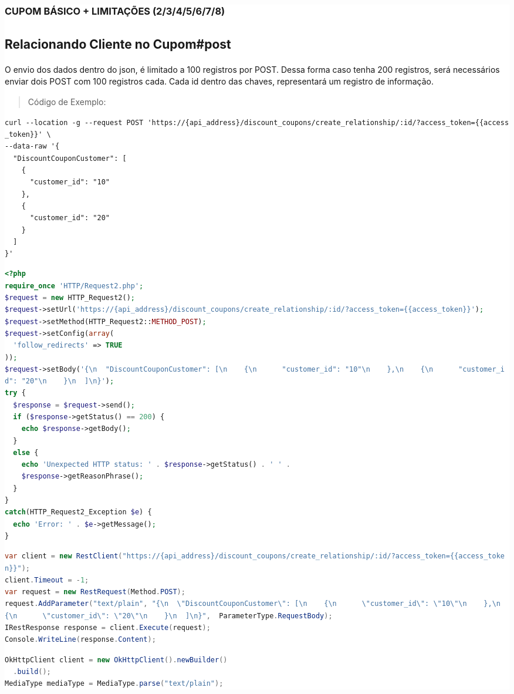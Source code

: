 ### CUPOM BÁSICO + LIMITAÇÕES (2/3/4/5/6/7/8)

## Relacionando Cliente no Cupom#post

O envio dos dados dentro do json, é limitado a 100 registros por POST. Dessa forma caso tenha 200 registros, será necessários enviar dois POST com 100 registros cada. Cada id dentro das chaves, representará um registro de informação.

> Código de Exemplo:

```shell
curl --location -g --request POST 'https://{api_address}/discount_coupons/create_relationship/:id/?access_token={{access_token}}' \
--data-raw '{
  "DiscountCouponCustomer": [
    {
      "customer_id": "10"
    },
    {
      "customer_id": "20"
    }
  ]
}'
```
```php
<?php
require_once 'HTTP/Request2.php';
$request = new HTTP_Request2();
$request->setUrl('https://{api_address}/discount_coupons/create_relationship/:id/?access_token={{access_token}}');
$request->setMethod(HTTP_Request2::METHOD_POST);
$request->setConfig(array(
  'follow_redirects' => TRUE
));
$request->setBody('{\n  "DiscountCouponCustomer": [\n    {\n      "customer_id": "10"\n    },\n    {\n      "customer_id": "20"\n    }\n  ]\n}');
try {
  $response = $request->send();
  if ($response->getStatus() == 200) {
    echo $response->getBody();
  }
  else {
    echo 'Unexpected HTTP status: ' . $response->getStatus() . ' ' .
    $response->getReasonPhrase();
  }
}
catch(HTTP_Request2_Exception $e) {
  echo 'Error: ' . $e->getMessage();
}
```
```csharp
var client = new RestClient("https://{api_address}/discount_coupons/create_relationship/:id/?access_token={{access_token}}");
client.Timeout = -1;
var request = new RestRequest(Method.POST);
request.AddParameter("text/plain", "{\n  \"DiscountCouponCustomer\": [\n    {\n      \"customer_id\": \"10\"\n    },\n    {\n      \"customer_id\": \"20\"\n    }\n  ]\n}",  ParameterType.RequestBody);
IRestResponse response = client.Execute(request);
Console.WriteLine(response.Content);
```
```java
OkHttpClient client = new OkHttpClient().newBuilder()
  .build();
MediaType mediaType = MediaType.parse("text/plain");
```